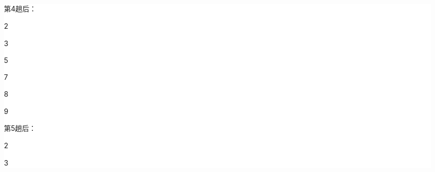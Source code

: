   <p class="MsoNormal"><span style="font-family:宋体;mso-ascii-font-family:&quot;Times New Roman&quot;;
  mso-hansi-font-family:&quot;Times New Roman&quot;">第</span><span lang="EN-US">4</span><span style="font-family:宋体;mso-ascii-font-family:&quot;Times New Roman&quot;;mso-hansi-font-family:
  &quot;Times New Roman&quot;">趟后：</span></p>
  </td>
  <td width="71" valign="top" style="width:71.15pt;border-top:none;border-left:
  none;border-bottom:solid windowtext 1.0pt;border-right:solid windowtext 1.0pt;
  mso-border-top-alt:solid windowtext .5pt;mso-border-left-alt:solid windowtext .5pt;
  mso-border-alt:solid windowtext .5pt;padding:0cm 5.4pt 0cm 5.4pt">
  <p class="MsoNormal"><span lang="EN-US">2</span></p>
  </td>
  <td width="71" valign="top" style="width:71.15pt;border-top:none;border-left:
  none;border-bottom:solid windowtext 1.0pt;border-right:solid windowtext 1.0pt;
  mso-border-top-alt:solid windowtext .5pt;mso-border-left-alt:solid windowtext .5pt;
  mso-border-alt:solid windowtext .5pt;padding:0cm 5.4pt 0cm 5.4pt">
  <p class="MsoNormal"><span lang="EN-US">3</span></p>
  </td>
  <td width="71" valign="top" style="width:71.15pt;border-top:none;border-left:
  none;border-bottom:solid windowtext 1.0pt;border-right:solid windowtext 1.0pt;
  mso-border-top-alt:solid windowtext .5pt;mso-border-left-alt:solid windowtext .5pt;
  mso-border-alt:solid windowtext .5pt;background:#FFCC99;padding:0cm 5.4pt 0cm 5.4pt">
  <p class="MsoNormal"><span lang="EN-US">5</span></p>
  </td>
  <td width="71" valign="top" style="width:71.15pt;border-top:none;border-left:
  none;border-bottom:solid windowtext 1.0pt;border-right:solid windowtext 1.0pt;
  mso-border-top-alt:solid windowtext .5pt;mso-border-left-alt:solid windowtext .5pt;
  mso-border-alt:solid windowtext .5pt;background:#FFCC99;padding:0cm 5.4pt 0cm 5.4pt">
  <p class="MsoNormal"><span lang="EN-US">7</span></p>
  </td>
  <td width="71" valign="top" style="width:71.15pt;border-top:none;border-left:
  none;border-bottom:solid windowtext 1.0pt;border-right:solid windowtext 1.0pt;
  mso-border-top-alt:solid windowtext .5pt;mso-border-left-alt:solid windowtext .5pt;
  mso-border-alt:solid windowtext .5pt;background:#FFCC99;padding:0cm 5.4pt 0cm 5.4pt">
  <p class="MsoNormal"><span lang="EN-US">8</span></p>
  </td>
  <td width="71" valign="top" style="width:71.2pt;border-top:none;border-left:none;
  border-bottom:solid windowtext 1.0pt;border-right:solid windowtext 1.0pt;
  mso-border-top-alt:solid windowtext .5pt;mso-border-left-alt:solid windowtext .5pt;
  mso-border-alt:solid windowtext .5pt;background:#FFCC99;padding:0cm 5.4pt 0cm 5.4pt">
  <p class="MsoNormal"><span lang="EN-US">9</span></p>
  </td>
 </tr>
 <tr style="mso-yfti-irow:5;mso-yfti-lastrow:yes">
  <td width="71" valign="top" style="width:71.15pt;border:solid windowtext 1.0pt;
  border-top:none;mso-border-top-alt:solid windowtext .5pt;mso-border-alt:solid windowtext .5pt;
  padding:0cm 5.4pt 0cm 5.4pt">
  <p class="MsoNormal"><span style="font-family:宋体;mso-ascii-font-family:&quot;Times New Roman&quot;;
  mso-hansi-font-family:&quot;Times New Roman&quot;">第</span><span lang="EN-US">5</span><span style="font-family:宋体;mso-ascii-font-family:&quot;Times New Roman&quot;;mso-hansi-font-family:
  &quot;Times New Roman&quot;">趟后：</span></p>
  </td>
  <td width="71" valign="top" style="width:71.15pt;border-top:none;border-left:
  none;border-bottom:solid windowtext 1.0pt;border-right:solid windowtext 1.0pt;
  mso-border-top-alt:solid windowtext .5pt;mso-border-left-alt:solid windowtext .5pt;
  mso-border-alt:solid windowtext .5pt;padding:0cm 5.4pt 0cm 5.4pt">
  <p class="MsoNormal"><span lang="EN-US">2</span></p>
  </td>
  <td width="71" valign="top" style="width:71.15pt;border-top:none;border-left:
  none;border-bottom:solid windowtext 1.0pt;border-right:solid windowtext 1.0pt;
  mso-border-top-alt:solid windowtext .5pt;mso-border-left-alt:solid windowtext .5pt;
  mso-border-alt:solid windowtext .5pt;background:#FFCC99;padding:0cm 5.4pt 0cm 5.4pt">
  <p class="MsoNormal"><span lang="EN-US">3</span></p>
  </td>
  <td width="71" valign="top" style="width:71.15pt;border-top:none;border-left: